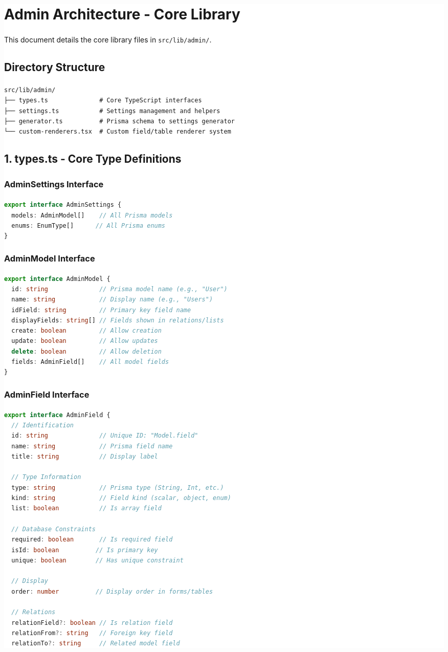 # Admin Architecture - Core Library

This document details the core library files in `src/lib/admin/`.

## Directory Structure
```
src/lib/admin/
├── types.ts              # Core TypeScript interfaces
├── settings.ts           # Settings management and helpers
├── generator.ts          # Prisma schema to settings generator
└── custom-renderers.tsx  # Custom field/table renderer system
```

## 1. types.ts - Core Type Definitions

### AdminSettings Interface
```typescript
export interface AdminSettings {
  models: AdminModel[]    // All Prisma models
  enums: EnumType[]      // All Prisma enums
}
```

### AdminModel Interface
```typescript
export interface AdminModel {
  id: string              // Prisma model name (e.g., "User")
  name: string            // Display name (e.g., "Users")
  idField: string         // Primary key field name
  displayFields: string[] // Fields shown in relations/lists
  create: boolean         // Allow creation
  update: boolean         // Allow updates
  delete: boolean         // Allow deletion
  fields: AdminField[]    // All model fields
}
```

### AdminField Interface
```typescript
export interface AdminField {
  // Identification
  id: string              // Unique ID: "Model.field"
  name: string            // Prisma field name
  title: string           // Display label
  
  // Type Information
  type: string            // Prisma type (String, Int, etc.)
  kind: string            // Field kind (scalar, object, enum)
  list: boolean           // Is array field
  
  // Database Constraints
  required: boolean       // Is required field
  isId: boolean          // Is primary key
  unique: boolean        // Has unique constraint
  
  // Display
  order: number          // Display order in forms/tables
  
  // Relations
  relationField?: boolean // Is relation field
  relationFrom?: string   // Foreign key field
  relationTo?: string     // Related model field
```